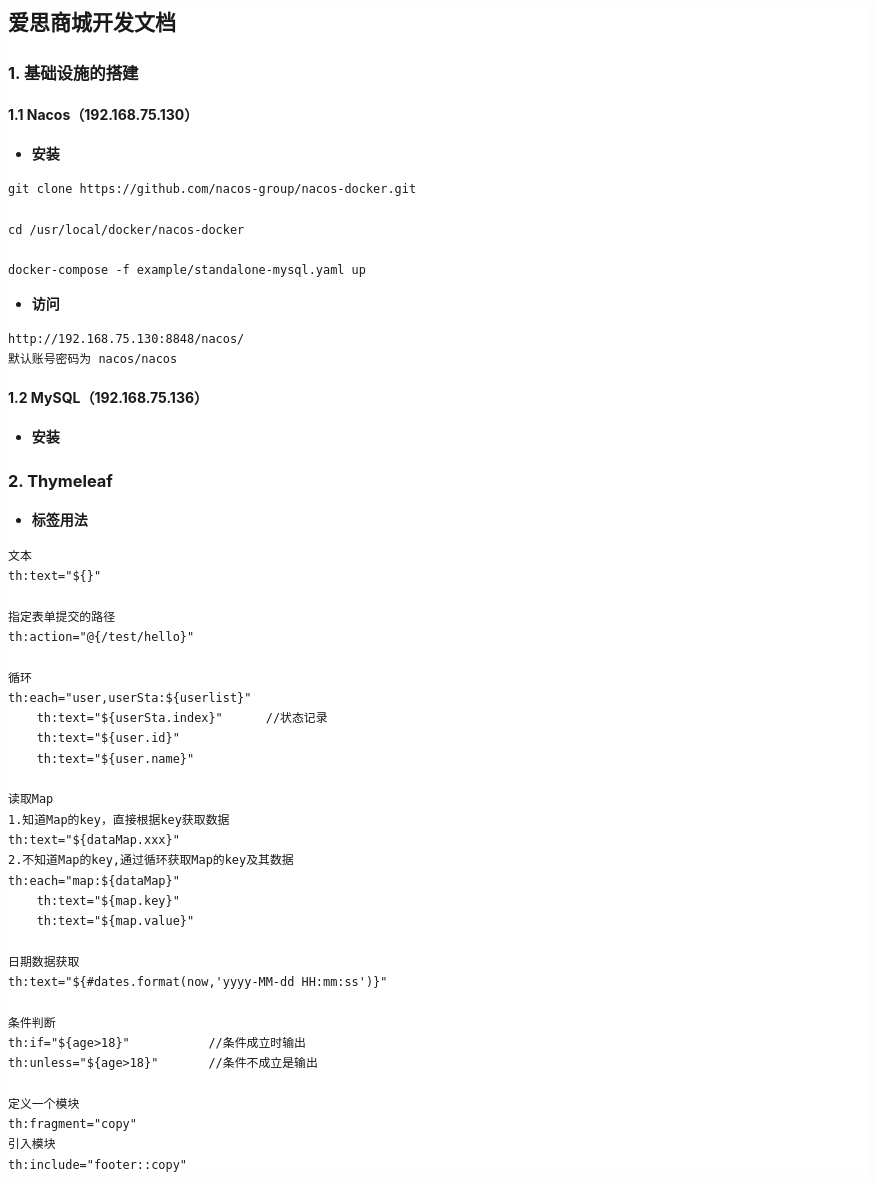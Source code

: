 ## 爱思商城开发文档

### 1. 基础设施的搭建

#### 1.1 Nacos（192.168.75.130）

- **安装**

```
git clone https://github.com/nacos-group/nacos-docker.git

cd /usr/local/docker/nacos-docker

docker-compose -f example/standalone-mysql.yaml up
```

- **访问**

```
http://192.168.75.130:8848/nacos/
默认账号密码为 nacos/nacos
```

#### 1.2 MySQL（192.168.75.136）

- **安装**

### 2. Thymeleaf

- **标签用法**

```
文本
th:text="${}"  

指定表单提交的路径
th:action="@{/test/hello}"     

循环
th:each="user,userSta:${userlist}"     
    th:text="${userSta.index}"      //状态记录
    th:text="${user.id}"
    th:text="${user.name}"
    
读取Map
1.知道Map的key，直接根据key获取数据
th:text="${dataMap.xxx}"
2.不知道Map的key,通过循环获取Map的key及其数据
th:each="map:${dataMap}"
    th:text="${map.key}"
    th:text="${map.value}"
    
日期数据获取
th:text="${#dates.format(now,'yyyy-MM-dd HH:mm:ss')}"

条件判断
th:if="${age>18}"           //条件成立时输出
th:unless="${age>18}"       //条件不成立是输出

定义一个模块
th:fragment="copy"
引入模块
th:include="footer::copy"
```
